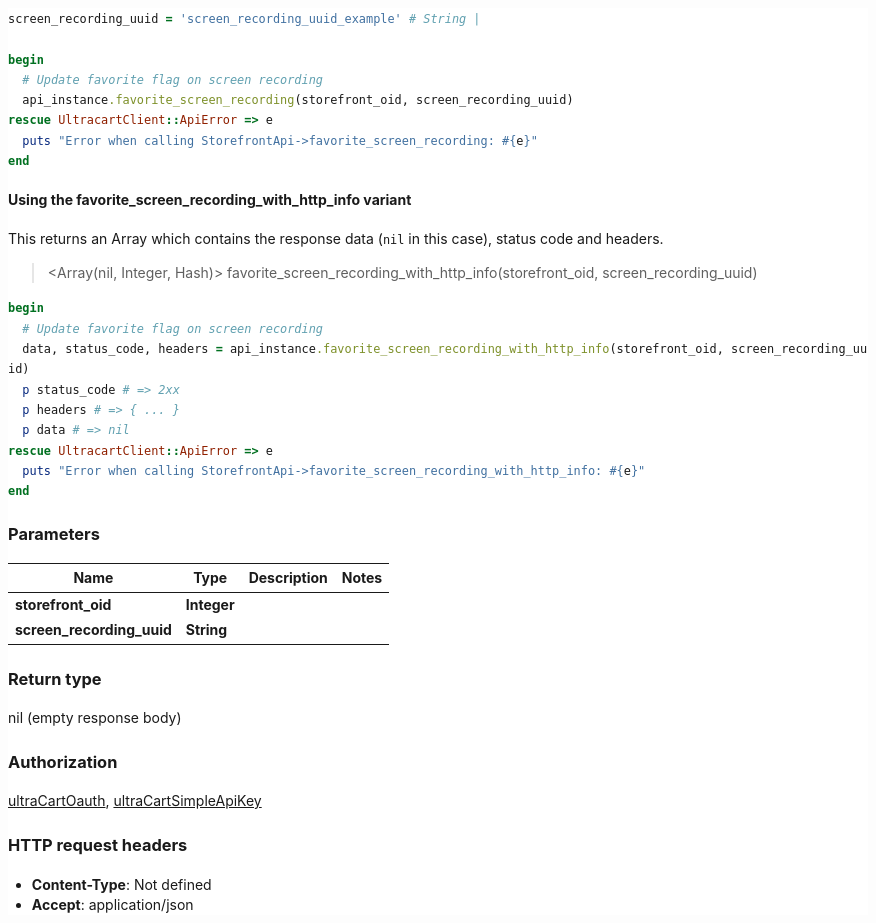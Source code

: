 ```ruby
screen_recording_uuid = 'screen_recording_uuid_example' # String | 

begin
  # Update favorite flag on screen recording
  api_instance.favorite_screen_recording(storefront_oid, screen_recording_uuid)
rescue UltracartClient::ApiError => e
  puts "Error when calling StorefrontApi->favorite_screen_recording: #{e}"
end
```

#### Using the favorite_screen_recording_with_http_info variant

This returns an Array which contains the response data (`nil` in this case), status code and headers.

> <Array(nil, Integer, Hash)> favorite_screen_recording_with_http_info(storefront_oid, screen_recording_uuid)

```ruby
begin
  # Update favorite flag on screen recording
  data, status_code, headers = api_instance.favorite_screen_recording_with_http_info(storefront_oid, screen_recording_uuid)
  p status_code # => 2xx
  p headers # => { ... }
  p data # => nil
rescue UltracartClient::ApiError => e
  puts "Error when calling StorefrontApi->favorite_screen_recording_with_http_info: #{e}"
end
```

### Parameters

| Name | Type | Description | Notes |
| ---- | ---- | ----------- | ----- |
| **storefront_oid** | **Integer** |  |  |
| **screen_recording_uuid** | **String** |  |  |

### Return type

nil (empty response body)

### Authorization

[ultraCartOauth](../README.md#ultraCartOauth), [ultraCartSimpleApiKey](../README.md#ultraCartSimpleApiKey)

### HTTP request headers

- **Content-Type**: Not defined
- **Accept**: application/json
